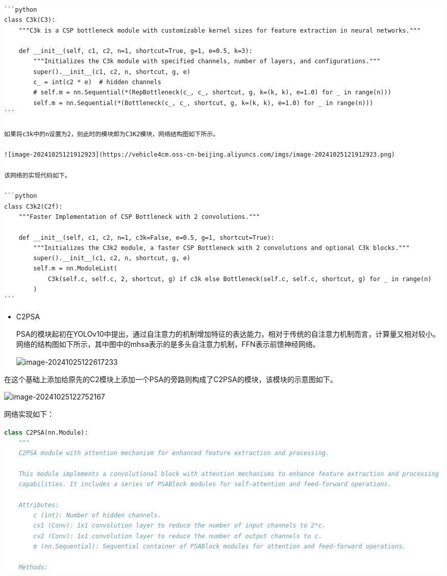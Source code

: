     ```python
    class C3k(C3):
        """C3k is a CSP bottleneck module with customizable kernel sizes for feature extraction in neural networks."""
    
        def __init__(self, c1, c2, n=1, shortcut=True, g=1, e=0.5, k=3):
            """Initializes the C3k module with specified channels, number of layers, and configurations."""
            super().__init__(c1, c2, n, shortcut, g, e)
            c_ = int(c2 * e)  # hidden channels
            # self.m = nn.Sequential(*(RepBottleneck(c_, c_, shortcut, g, k=(k, k), e=1.0) for _ in range(n)))
            self.m = nn.Sequential(*(Bottleneck(c_, c_, shortcut, g, k=(k, k), e=1.0) for _ in range(n)))
    ```

    如果将c3k中的n设置为2，则此时的模块即为C3K2模块，网络结构图如下所示。

    ![image-20241025121912923](https://vehicle4cm.oss-cn-beijing.aliyuncs.com/imgs/image-20241025121912923.png)

    该网络的实现代码如下。

    ```python
    class C3k2(C2f):
        """Faster Implementation of CSP Bottleneck with 2 convolutions."""
    
        def __init__(self, c1, c2, n=1, c3k=False, e=0.5, g=1, shortcut=True):
            """Initializes the C3k2 module, a faster CSP Bottleneck with 2 convolutions and optional C3k blocks."""
            super().__init__(c1, c2, n, shortcut, g, e)
            self.m = nn.ModuleList(
                C3k(self.c, self.c, 2, shortcut, g) if c3k else Bottleneck(self.c, self.c, shortcut, g) for _ in range(n)
            )
    ```

  * C2PSA

    PSA的模块起初在YOLOv10中提出，通过自注意力的机制增加特征的表达能力，相对于传统的自注意力机制而言，计算量又相对较小。网络的结构图如下所示，其中图中的mhsa表示的是多头自注意力机制，FFN表示前馈神经网络。

    ![image-20241025122617233](https://vehicle4cm.oss-cn-beijing.aliyuncs.com/imgs/image-20241025122617233.png)

    

  在这个基础上添加给原先的C2模块上添加一个PSA的旁路则构成了C2PSA的模块，该模块的示意图如下。

  ![image-20241025122752167](https://vehicle4cm.oss-cn-beijing.aliyuncs.com/imgs/image-20241025122752167.png)

  网络实现如下：

  ```python
  class C2PSA(nn.Module):
      """
      C2PSA module with attention mechanism for enhanced feature extraction and processing.
  
      This module implements a convolutional block with attention mechanisms to enhance feature extraction and processing
      capabilities. It includes a series of PSABlock modules for self-attention and feed-forward operations.
  
      Attributes:
          c (int): Number of hidden channels.
          cv1 (Conv): 1x1 convolution layer to reduce the number of input channels to 2*c.
          cv2 (Conv): 1x1 convolution layer to reduce the number of output channels to c.
          m (nn.Sequential): Sequential container of PSABlock modules for attention and feed-forward operations.
  
      Methods:
  ```